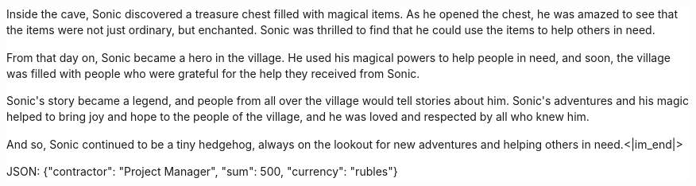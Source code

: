 Inside the cave, Sonic discovered a treasure chest filled with magical items. As he opened the chest, he was amazed to see that the items were not just ordinary, but enchanted. Sonic was thrilled to find that he could use the items to help others in need.

From that day on, Sonic became a hero in the village. He used his magical powers to help people in need, and soon, the village was filled with people who were grateful for the help they received from Sonic.

Sonic's story became a legend, and people from all over the village would tell stories about him. Sonic's adventures and his magic helped to bring joy and hope to the people of the village, and he was loved and respected by all who knew him.

And so, Sonic continued to be a tiny hedgehog, always on the lookout for new adventures and helping others in need.<|im_end|>

JSON:
{"contractor": "Project Manager", "sum": 500, "currency": "rubles"}
